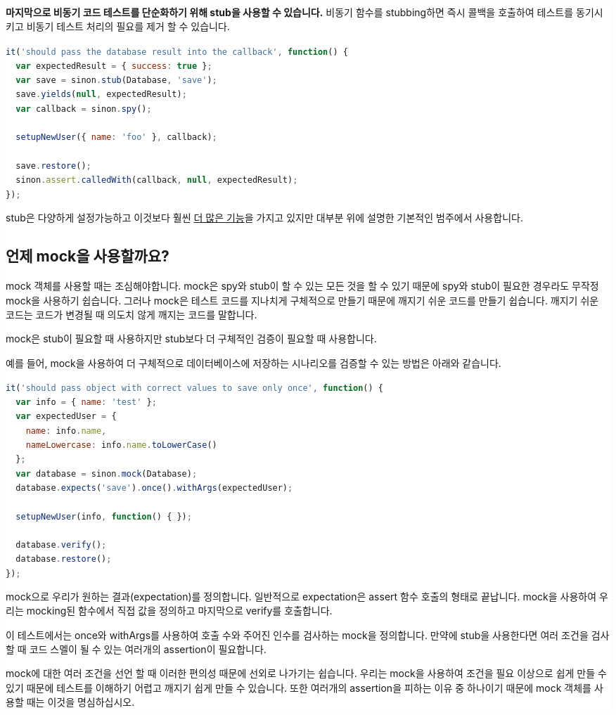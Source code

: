 **마지막으로 비동기 코드 테스트를 단순화하기 위해 stub을 사용할 수 있습니다.** 비동기 함수를  stubbing하면 즉시 콜백을 호출하여 테스트를 동기시키고 비동기 테스트 처리의 필요를 제거 할 수 있습니다.

```js
it('should pass the database result into the callback', function() {
  var expectedResult = { success: true };
  var save = sinon.stub(Database, 'save');
  save.yields(null, expectedResult);
  var callback = sinon.spy();

  setupNewUser({ name: 'foo' }, callback);

  save.restore();
  sinon.assert.calledWith(callback, null, expectedResult);
});
```

stub은 다양하게 설정가능하고 이것보다 훨씬 [더 많은 기능](http://sinonjs.org/releases/v4.1.3/stubs/)을 가지고 있지만 대부분 위에 설명한 기본적인 범주에서 사용합니다.

## 언제 mock을 사용할까요?

mock 객체를 사용할 때는 조심해야합니다. mock은 spy와 stub이 할 수 있는 모든 것을 할 수 있기 때문에 spy와 stub이 필요한 경우라도 무작정 mock을 사용하기 쉽습니다. 그러나 mock은 테스트 코드를 지나치게 구체적으로 만들기 때문에 깨지기 쉬운 코드를 만들기 쉽습니다. 깨지기 쉬운 코드는 코드가 변경될 때 의도치 않게 깨지는 코드를 말합니다.

mock은 stub이 필요할 때 사용하지만 stub보다 더 구체적인 검증이 필요할 때 사용합니다.

예를 들어, mock을 사용하여 더 구체적으로 데이터베이스에 저장하는 시나리오를 검증할 수 있는 방법은 아래와 같습니다.

```js
it('should pass object with correct values to save only once', function() {
  var info = { name: 'test' };
  var expectedUser = {
    name: info.name,
    nameLowercase: info.name.toLowerCase()
  };
  var database = sinon.mock(Database);
  database.expects('save').once().withArgs(expectedUser);

  setupNewUser(info, function() { });

  database.verify();
  database.restore();
});
```

mock으로 우리가 원하는 결과(expectation)를 정의합니다. 일반적으로 expectation은 assert 함수 호출의 형태로 끝납니다. mock을 사용하여 우리는 mocking된 함수에서 직접 값을 정의하고 마지막으로 verify를 호출합니다.

이 테스트에서는 once와 withArgs를 사용하여 호출 수와 주어진 인수를 검사하는 mock을 정의합니다. 만약에 stub을 사용한다면 여러 조건을 검사 할 때 코드 스멜이 될 수 있는 여러개의 assertion이 필요합니다.

mock에 대한 여러 조건을 선언 할 때 이러한 편의성 때문에 선외로 나가기는 쉽습니다. 우리는 mock을 사용하여 조건을 필요 이상으로 쉽게 만들 수 있기 때문에 테스트를 이해하기 어렵고 깨지기 쉽게 만들 수 있습니다. 또한 여러개의 assertion을 피하는 이유 중 하나이기 때문에 mock 객체를 사용할 때는 이것을 명심하십시오.
